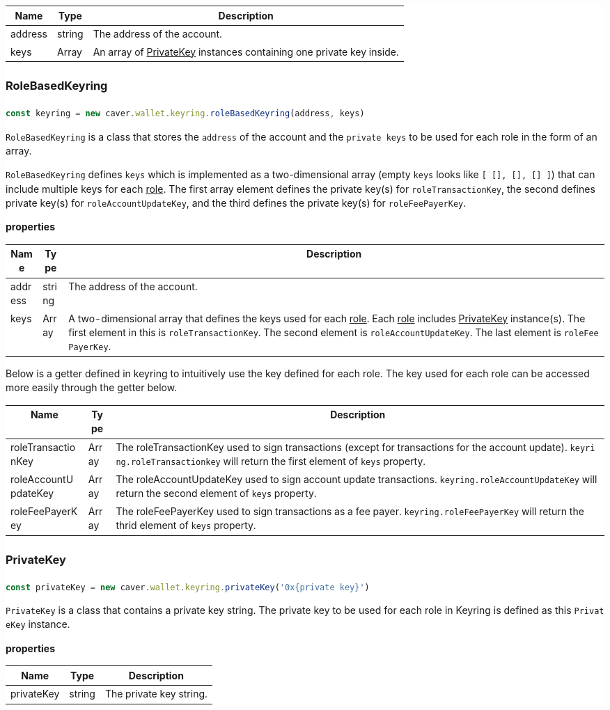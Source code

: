 | Name    | Type   | Description                                                                                        |
| ------- | ------ | -------------------------------------------------------------------------------------------------- |
| address | string | The address of the account.                                                        |
| keys    | Array  | An array of [PrivateKey](#privatekey) instances containing one private key inside. |

### RoleBasedKeyring <a href="#rolebasedkeyring" id="rolebasedkeyring"></a>

```javascript
const keyring = new caver.wallet.keyring.roleBasedKeyring(address, keys)
```

`RoleBasedKeyring` is a class that stores the `address` of the account and the `private keys` to be used for each role in the form of an array.

`RoleBasedKeyring` defines `keys` which is implemented as a two-dimensional array (empty `keys` looks like `[ [], [], [] ]`) that can include multiple keys for each [role](../../../../../learn/accounts.md#roles). The first array element defines the private key(s) for `roleTransactionKey`, the second defines private key(s) for `roleAccountUpdateKey`, and the third defines the private key(s) for `roleFeePayerKey`.

**properties**

| Name    | Type   | Description                                                                                                                                                                                                                                                                                                                                                                                                                                                |
| ------- | ------ | ---------------------------------------------------------------------------------------------------------------------------------------------------------------------------------------------------------------------------------------------------------------------------------------------------------------------------------------------------------------------------------------------------------------------------------------------------------- |
| address | string | The address of the account.                                                                                                                                                                                                                                                                                                                                                                                                                |
| keys    | Array  | A two-dimensional array that defines the keys used for each [role](../../../../../learn/accounts.md#roles). Each [role](../../../../../learn/accounts.md#roles) includes [PrivateKey](#privatekey) instance(s). The first element in this is `roleTransactionKey`. The second element is `roleAccountUpdateKey`. The last element is `roleFeePayerKey`. |

Below is a getter defined in keyring to intuitively use the key defined for each role. The key used for each role can be accessed more easily through the getter below.

| Name                 | Type  | Description                                                                                                                                                                                                                          |
| -------------------- | ----- | ------------------------------------------------------------------------------------------------------------------------------------------------------------------------------------------------------------------------------------ |
| roleTransactionKey   | Array | The roleTransactionKey used to sign transactions (except for transactions for the account update). `keyring.roleTransactionkey` will return the first element of `keys` property. |
| roleAccountUpdateKey | Array | The roleAccountUpdateKey used to sign account update transactions. `keyring.roleAccountUpdateKey` will return the second element of `keys` property.                                                 |
| roleFeePayerKey      | Array | The roleFeePayerKey used to sign transactions as a fee payer. `keyring.roleFeePayerKey` will return the thrid element of `keys` property.                                                            |

### PrivateKey <a href="#privatekey" id="privatekey"></a>

```javascript
const privateKey = new caver.wallet.keyring.privateKey('0x{private key}')
```

`PrivateKey` is a class that contains a private key string. The private key to be used for each role in Keyring is defined as this `PrivateKey` instance.

**properties**

| Name       | Type   | Description                             |
| ---------- | ------ | --------------------------------------- |
| privateKey | string | The private key string. |
